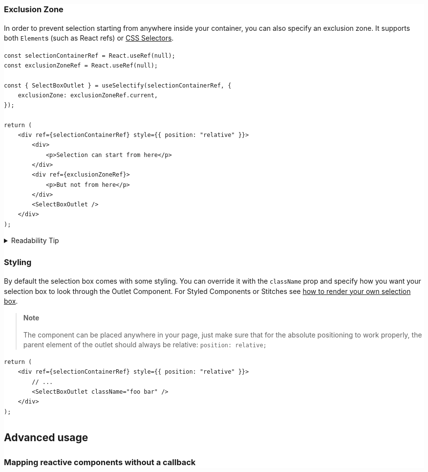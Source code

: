 ### Exclusion Zone

In order to prevent selection starting from anywhere inside your container, you can also specify an exclusion zone. It supports both `Element`s (such as React refs) or [CSS Selectors](https://developer.mozilla.org/en-US/docs/Web/CSS/CSS_Selectors).

```tsx
const selectionContainerRef = React.useRef(null);
const exclusionZoneRef = React.useRef(null);

const { SelectBoxOutlet } = useSelectify(selectionContainerRef, {
    exclusionZone: exclusionZoneRef.current,
});

return (
    <div ref={selectionContainerRef} style={{ position: "relative" }}>
        <div>
            <p>Selection can start from here</p>
        </div>
        <div ref={exclusionZoneRef}>
            <p>But not from here</p>
        </div>
        <SelectBoxOutlet />
    </div>
);
```

<details><summary>Readability Tip</summary></details>

### Styling

By default the selection box comes with some styling. You can override it with the `className` prop and specify how you want your selection box to look through the Outlet Component. For Styled Components or Stitches see [how to render your own selection box](#other-use-cases).

> **Note**
>
> The <SelectBoxOutlet /> component can be placed anywhere in your page, just make sure that for the absolute positioning to work properly, the parent element of the outlet should always be relative: `position: relative;`

```tsx
return (
    <div ref={selectionContainerRef} style={{ position: "relative" }}>
        // ...
        <SelectBoxOutlet className="foo bar" />
    </div>
);
```

## Advanced usage

### Mapping reactive components without a callback
